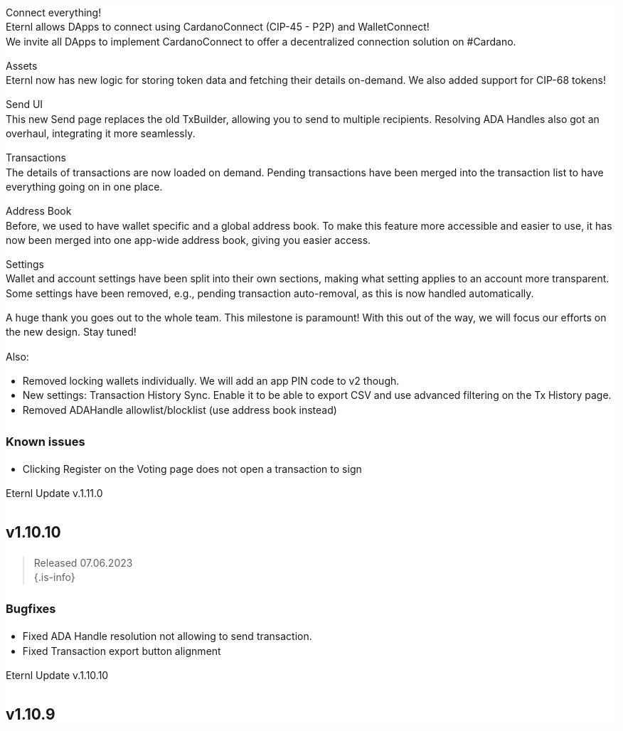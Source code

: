 Connect everything!\
Eternl allows DApps to connect using CardanoConnect (CIP-45 - P2P) and WalletConnect!\
We invite all DApps to implement CardanoConnect to offer a decentralized connection solution on #Cardano.

Assets\
Eternl now has new logic for storing token data and fetching their details on-demand. We also added support for CIP-68 tokens!

Send UI\
This new Send page replaces the old TxBuilder, allowing you to send to multiple recipients. Resolving ADA Handles also got an overhaul, integrating it more seamlessly.

Transactions\
The details of transactions are now loaded on demand. Pending transactions have been merged into the transaction list to have everything going on in one place.

Address Book\
Before, we used to have wallet specific and a global address book. To make this feature more accessible and easier to use, it has now been merged into one app-wide address book, giving you easier access.

Settings\
Wallet and account settings have been split into their own sections, making what setting applies to an account more transparent. Some settings have been removed, e.g., pending transaction auto-removal, as this is now handled automatically.

A huge thank you goes out to the whole team. This milestone is paramount! With this out of the way, we will focus our efforts on the new design. Stay tuned!

Also:

* Removed locking wallets individually. We will add an app PIN code to v2 though.
* New settings: Transaction History Sync. Enable it to be able to export CSV and use advanced filtering on the Tx History page.
* Removed ADAHandle allowlist/blocklist (use address book instead)

### Known issues

* Clicking Register on the Voting page does not open a transaction to sign

Eternl Update v.1.11.0

## v1.10.10

> Released 07.06.2023\
> {.is-info}

### Bugfixes

* Fixed ADA Handle resolution not allowing to send transaction.
* Fixed Transaction export button alignment

Eternl Update v.1.10.10

## v1.10.9
